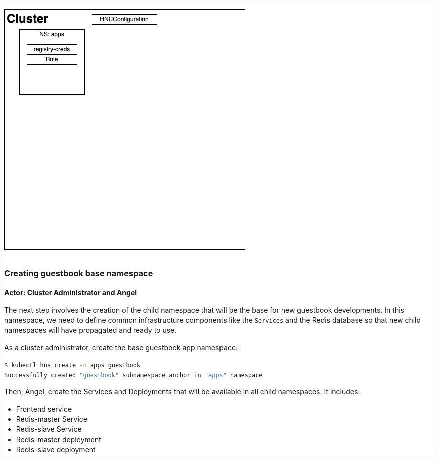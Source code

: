 ![Status](assets/init.png)


### Creating guestbook base namespace

**Actor: Cluster Administrator and Angel**

The next step involves the creation of the child namespace that will be the base for new guestbook developments.
In this namespace, we need to define common infrastructure components like the `Services` and the Redis database so that
new child namespaces will have propagated and ready to use.

As a cluster administrator, create the base guestbook app namespace:

```bash
$ kubectl hns create -n apps guestbook
Successfully created "guestbook" subnamespace anchor in "apps" namespace
```

Then, Ángel, create the Services and Deployments that will be available in all child namespaces. It includes:

- Frontend service
- Redis-master Service
- Redis-slave Service
- Redis-master deployment
- Redis-slave deployment
